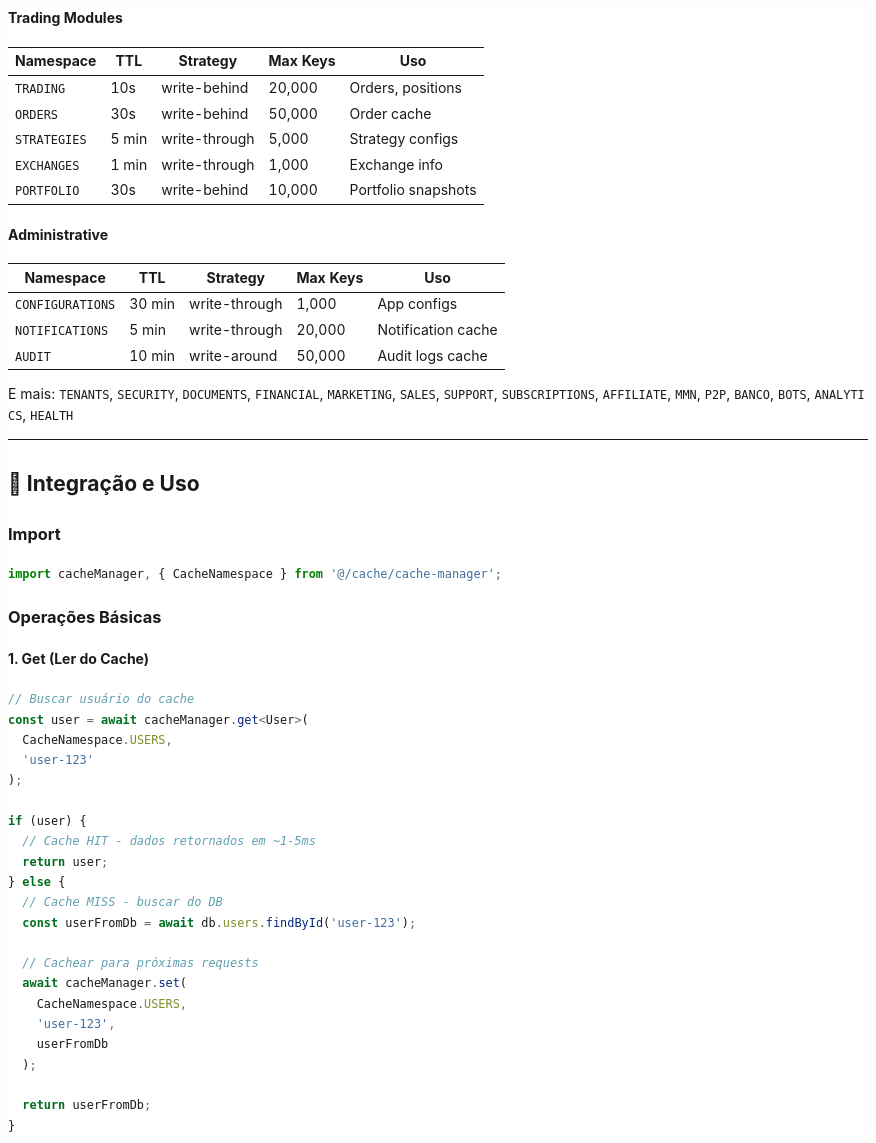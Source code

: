 #### Trading Modules
| Namespace | TTL | Strategy | Max Keys | Uso |
|-----------|-----|----------|----------|-----|
| `TRADING` | 10s | write-behind | 20,000 | Orders, positions |
| `ORDERS` | 30s | write-behind | 50,000 | Order cache |
| `STRATEGIES` | 5 min | write-through | 5,000 | Strategy configs |
| `EXCHANGES` | 1 min | write-through | 1,000 | Exchange info |
| `PORTFOLIO` | 30s | write-behind | 10,000 | Portfolio snapshots |

#### Administrative
| Namespace | TTL | Strategy | Max Keys | Uso |
|-----------|-----|----------|----------|-----|
| `CONFIGURATIONS` | 30 min | write-through | 1,000 | App configs |
| `NOTIFICATIONS` | 5 min | write-through | 20,000 | Notification cache |
| `AUDIT` | 10 min | write-around | 50,000 | Audit logs cache |

E mais: `TENANTS`, `SECURITY`, `DOCUMENTS`, `FINANCIAL`, `MARKETING`, `SALES`, `SUPPORT`, `SUBSCRIPTIONS`, `AFFILIATE`, `MMN`, `P2P`, `BANCO`, `BOTS`, `ANALYTICS`, `HEALTH`

---

## 🔌 Integração e Uso

### Import

```typescript
import cacheManager, { CacheNamespace } from '@/cache/cache-manager';
```

### Operações Básicas

#### 1. Get (Ler do Cache)

```typescript
// Buscar usuário do cache
const user = await cacheManager.get<User>(
  CacheNamespace.USERS,
  'user-123'
);

if (user) {
  // Cache HIT - dados retornados em ~1-5ms
  return user;
} else {
  // Cache MISS - buscar do DB
  const userFromDb = await db.users.findById('user-123');

  // Cachear para próximas requests
  await cacheManager.set(
    CacheNamespace.USERS,
    'user-123',
    userFromDb
  );

  return userFromDb;
}
```
